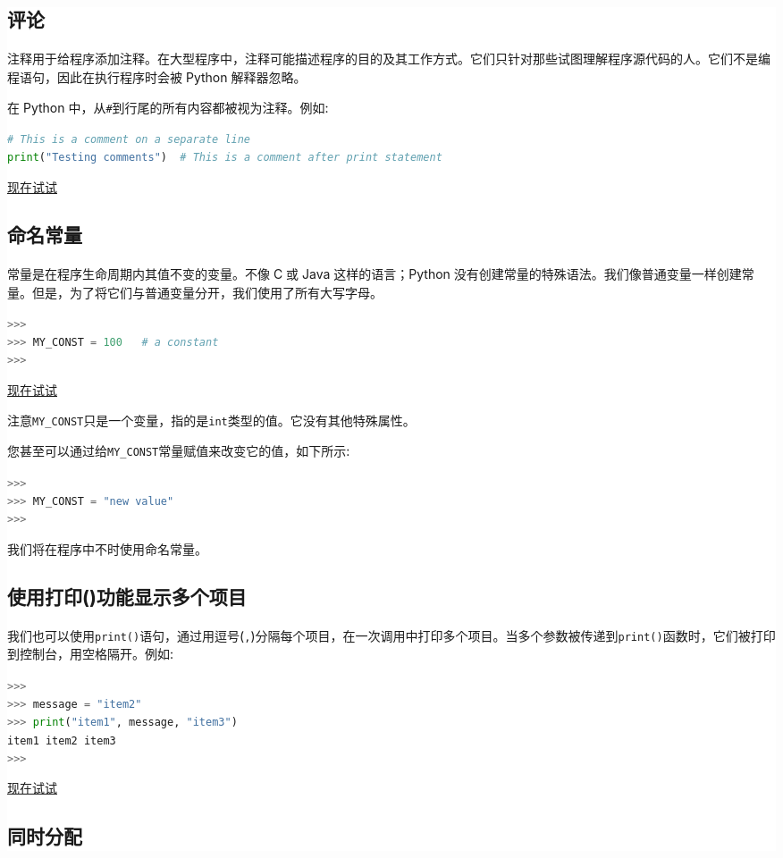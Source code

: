 ## 评论

注释用于给程序添加注释。在大型程序中，注释可能描述程序的目的及其工作方式。它们只针对那些试图理解程序源代码的人。它们不是编程语句，因此在执行程序时会被 Python 解释器忽略。

在 Python 中，从`#`到行尾的所有内容都被视为注释。例如:

```py
# This is a comment on a separate line
print("Testing comments")  # This is a comment after print statement

```

[现在试试](https://overiq.com/python-online-compiler/x9/)

## 命名常量

常量是在程序生命周期内其值不变的变量。不像 C 或 Java 这样的语言；Python 没有创建常量的特殊语法。我们像普通变量一样创建常量。但是，为了将它们与普通变量分开，我们使用了所有大写字母。

```py
>>>
>>> MY_CONST = 100   # a constant
>>>

```

[现在试试](https://overiq.com/python-online-compiler/y7/)

注意`MY_CONST`只是一个变量，指的是`int`类型的值。它没有其他特殊属性。

您甚至可以通过给`MY_CONST`常量赋值来改变它的值，如下所示:

```py
>>>
>>> MY_CONST = "new value"
>>>

```

我们将在程序中不时使用命名常量。

## 使用打印()功能显示多个项目

我们也可以使用`print()`语句，通过用逗号(`,`)分隔每个项目，在一次调用中打印多个项目。当多个参数被传递到`print()`函数时，它们被打印到控制台，用空格隔开。例如:

```py
>>>
>>> message = "item2"
>>> print("item1", message, "item3")
item1 item2 item3
>>>

```

[现在试试](https://overiq.com/python-online-compiler/zY/)

## 同时分配
